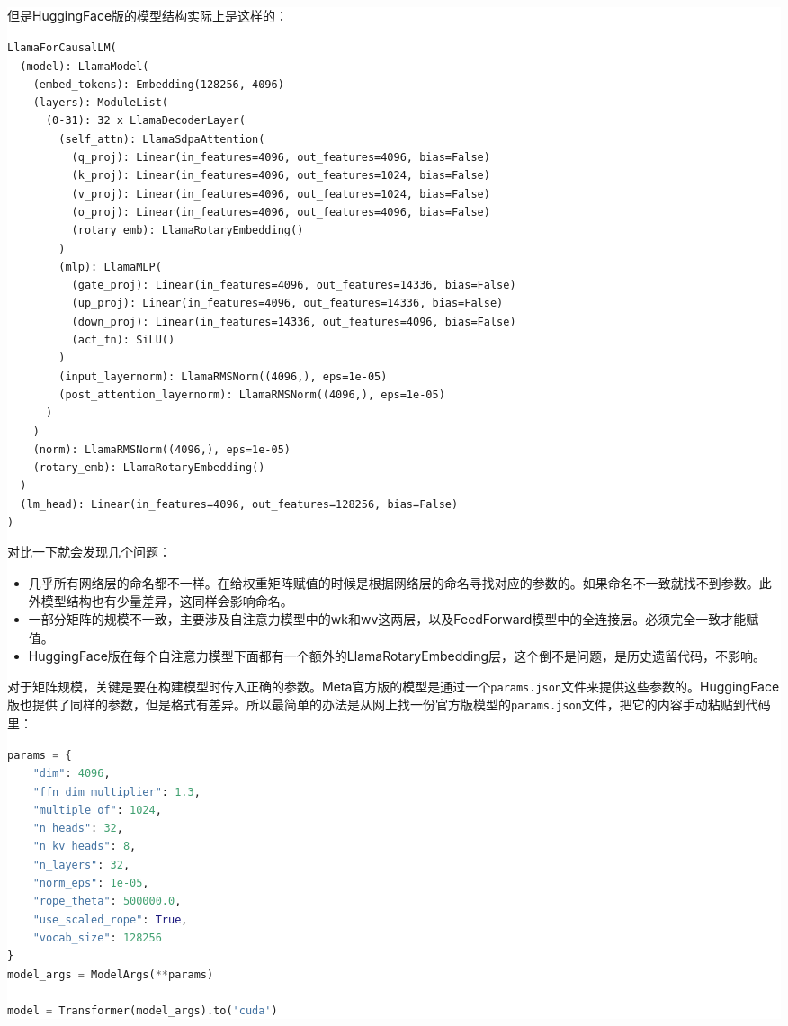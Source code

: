 但是HuggingFace版的模型结构实际上是这样的：

```
LlamaForCausalLM(
  (model): LlamaModel(
    (embed_tokens): Embedding(128256, 4096)
    (layers): ModuleList(
      (0-31): 32 x LlamaDecoderLayer(
        (self_attn): LlamaSdpaAttention(
          (q_proj): Linear(in_features=4096, out_features=4096, bias=False)
          (k_proj): Linear(in_features=4096, out_features=1024, bias=False)
          (v_proj): Linear(in_features=4096, out_features=1024, bias=False)
          (o_proj): Linear(in_features=4096, out_features=4096, bias=False)
          (rotary_emb): LlamaRotaryEmbedding()
        )
        (mlp): LlamaMLP(
          (gate_proj): Linear(in_features=4096, out_features=14336, bias=False)
          (up_proj): Linear(in_features=4096, out_features=14336, bias=False)
          (down_proj): Linear(in_features=14336, out_features=4096, bias=False)
          (act_fn): SiLU()
        )
        (input_layernorm): LlamaRMSNorm((4096,), eps=1e-05)
        (post_attention_layernorm): LlamaRMSNorm((4096,), eps=1e-05)
      )
    )
    (norm): LlamaRMSNorm((4096,), eps=1e-05)
    (rotary_emb): LlamaRotaryEmbedding()
  )
  (lm_head): Linear(in_features=4096, out_features=128256, bias=False)
)
```

对比一下就会发现几个问题：

- 几乎所有网络层的命名都不一样。在给权重矩阵赋值的时候是根据网络层的命名寻找对应的参数的。如果命名不一致就找不到参数。此外模型结构也有少量差异，这同样会影响命名。
- 一部分矩阵的规模不一致，主要涉及自注意力模型中的wk和wv这两层，以及FeedForward模型中的全连接层。必须完全一致才能赋值。
- HuggingFace版在每个自注意力模型下面都有一个额外的LlamaRotaryEmbedding层，这个倒不是问题，是历史遗留代码，不影响。

对于矩阵规模，关键是要在构建模型时传入正确的参数。Meta官方版的模型是通过一个`params.json`文件来提供这些参数的。HuggingFace版也提供了同样的参数，但是格式有差异。所以最简单的办法是从网上找一份官方版模型的`params.json`文件，把它的内容手动粘贴到代码里：

```python
params = {
    "dim": 4096, 
    "ffn_dim_multiplier": 1.3, 
    "multiple_of": 1024, 
    "n_heads": 32, 
    "n_kv_heads": 8, 
    "n_layers": 32, 
    "norm_eps": 1e-05, 
    "rope_theta": 500000.0, 
    "use_scaled_rope": True, 
    "vocab_size": 128256
}
model_args = ModelArgs(**params)

model = Transformer(model_args).to('cuda')
```
